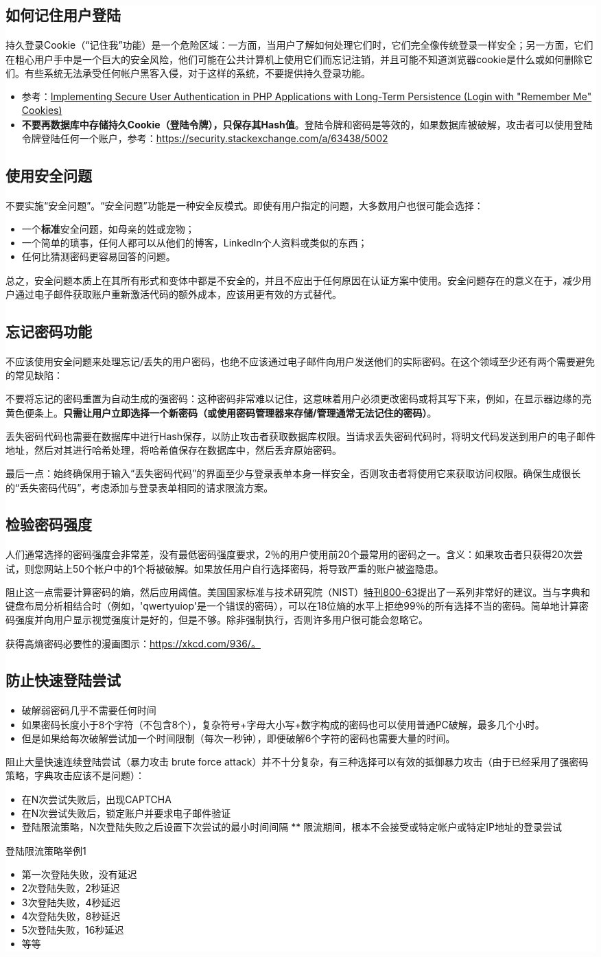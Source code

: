 ## 如何记住用户登陆 
持久登录Cookie（“记住我”功能）是一个危险区域：一方面，当用户了解如何处理它们时，它们完全像传统登录一样安全；另一方面，它们在粗心用户手中是一个巨大的安全风险，他们可能在公共计算机上使用它们而忘记注销，并且可能不知道浏览器cookie是什么或如何删除它们。有些系统无法承受任何帐户黑客入侵，对于这样的系统，不要提供持久登录功能。
* 参考：[Implementing Secure User Authentication in PHP Applications with Long-Term Persistence (Login with "Remember Me" Cookies)](https://paragonie.com/blog/2015/04/secure-authentication-php-with-long-term-persistence)
* **不要再数据库中存储持久Cookie（登陆令牌），只保存其Hash值**。登陆令牌和密码是等效的，如果数据库被破解，攻击者可以使用登陆令牌登陆任何一个账户，参考：https://security.stackexchange.com/a/63438/5002

## 使用安全问题 
不要实施“安全问题”。“安全问题”功能是一种安全反模式。即使有用户指定的问题，大多数用户也很可能会选择：

* 一个**标准**安全问题，如母亲的姓或宠物；
* 一个简单的琐事，任何人都可以从他们的博客，LinkedIn个人资料或类似的东西；
* 任何比猜测密码更容易回答的问题。

总之，安全问题本质上在其所有形式和变体中都是不安全的，并且不应出于任何原因在认证方案中使用。安全问题存在的意义在于，减少用户通过电子邮件获取账户重新激活代码的额外成本，应该用更有效的方式替代。

## 忘记密码功能 
不应该使用安全问题来处理忘记/丢失的用户密码，也绝不应该通过电子邮件向用户发送他们的实际密码。在这个领域至少还有两个需要避免的常见缺陷：

不要将忘记的密码重置为自动生成的强密码：这种密码非常难以记住，这意味着用户必须更改密码或将其写下来，例如，在显示器边缘的亮黄色便条上。**只需让用户立即选择一个新密码（或使用密码管理器来存储/管理通常无法记住的密码）**。

丢失密码代码也需要在数据库中进行Hash保存，以防止攻击者获取数据库权限。当请求丢失密码代码时，将明文代码发送到用户的电子邮件地址，然后对其进行哈希处理，将哈希值保存在数据库中，然后丢弃原始密码。

最后一点：始终确保用于输入“丢失密码代码”的界面至少与登录表单本身一样安全，否则攻击者将使用它来获取访问权限。确保生成很长的“丢失密码代码”，考虑添加与登录表单相同的请求限流方案。

## 检验密码强度 
人们通常选择的密码强度会非常差，没有最低密码强度要求，2％的用户使用前20个最常用的密码之一。含义：如果攻击者只获得20次尝试，则您网站上50个帐户中的1个将被破解。如果放任用户自行选择密码，将导致严重的账户被盗隐患。

阻止这一点需要计算密码的熵，然后应用阈值。美国国家标准与技术研究院（NIST）[特刊800-63](http://en.wikipedia.org/wiki/Password_strength#NIST_Special_Publication_800-63)提出了一系列非常好的建议。当与字典和键盘布局分析相结合时（例如，'qwertyuiop'是一个错误的密码），可以在18位熵的水平上拒绝99％的所有选择不当的密码。简单地计算密码强度并向用户显示视觉强度计是好的，但是不够。除非强制执行，否则许多用户很可能会忽略它。

获得高熵密码必要性的漫画图示：https://xkcd.com/936/。

## 防止快速登陆尝试

* 破解弱密码几乎不需要任何时间
* 如果密码长度小于8个字符（不包含8个），复杂符号+字母大小写+数字构成的密码也可以使用普通PC破解，最多几个小时。
* 但是如果给每次破解尝试加一个时间限制（每次一秒钟），即便破解6个字符的密码也需要大量的时间。

阻止大量快速连续登陆尝试（暴力攻击 brute force attack）并不十分复杂，有三种选择可以有效的抵御暴力攻击（由于已经采用了强密码策略，字典攻击应该不是问题）：
* 在N次尝试失败后，出现CAPTCHA
* 在N次尝试失败后，锁定账户并要求电子邮件验证
* 登陆限流策略，N次登陆失败之后设置下次尝试的最小时间间隔
** 限流期间，根本不会接受或特定帐户或特定IP地址的登录尝试

登陆限流策略举例1
* 第一次登陆失败，没有延迟
* 2次登陆失败，2秒延迟
* 3次登陆失败，4秒延迟
* 4次登陆失败，8秒延迟
* 5次登陆失败，16秒延迟
* 等等
